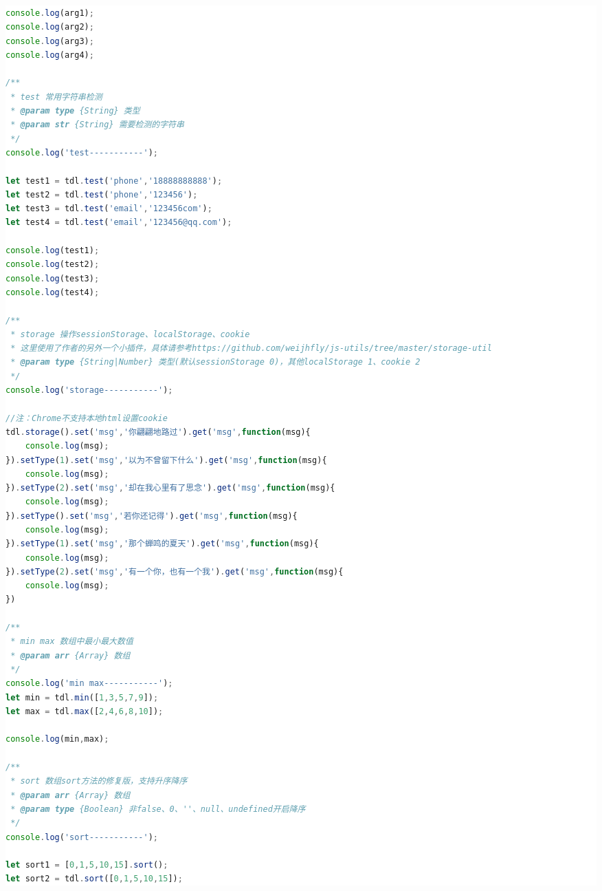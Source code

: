 ```js
console.log(arg1);
console.log(arg2);
console.log(arg3);
console.log(arg4);

/**
 * test 常用字符串检测
 * @param type {String} 类型
 * @param str {String} 需要检测的字符串
 */
console.log('test-----------');

let test1 = tdl.test('phone','18888888888');
let test2 = tdl.test('phone','123456');
let test3 = tdl.test('email','123456com');
let test4 = tdl.test('email','123456@qq.com');

console.log(test1);
console.log(test2);
console.log(test3);
console.log(test4);

/**
 * storage 操作sessionStorage、localStorage、cookie
 * 这里使用了作者的另外一个小插件，具体请参考https://github.com/weijhfly/js-utils/tree/master/storage-util
 * @param type {String|Number} 类型(默认sessionStorage 0)，其他localStorage 1、cookie 2
 */
console.log('storage-----------');

//注：Chrome不支持本地html设置cookie
tdl.storage().set('msg','你翩翩地路过').get('msg',function(msg){
    console.log(msg);
}).setType(1).set('msg','以为不曾留下什么').get('msg',function(msg){
    console.log(msg);
}).setType(2).set('msg','却在我心里有了思念').get('msg',function(msg){
    console.log(msg);
}).setType().set('msg','若你还记得').get('msg',function(msg){
    console.log(msg);
}).setType(1).set('msg','那个蝉鸣的夏天').get('msg',function(msg){
    console.log(msg);
}).setType(2).set('msg','有一个你，也有一个我').get('msg',function(msg){
    console.log(msg);
})

/**
 * min max 数组中最小最大数值
 * @param arr {Array} 数组
 */
console.log('min max-----------');
let min = tdl.min([1,3,5,7,9]);
let max = tdl.max([2,4,6,8,10]);

console.log(min,max);

/**
 * sort 数组sort方法的修复版，支持升序降序
 * @param arr {Array} 数组
 * @param type {Boolean} 非false、0、''、null、undefined开启降序
 */
console.log('sort-----------');

let sort1 = [0,1,5,10,15].sort();
let sort2 = tdl.sort([0,1,5,10,15]);
```

[size-image]: https://badgen.net/bundlephobia/minzip/tddutil
[size-url]: https://bundlephobia.com/result?p=tddutil
[npm-image]: https://badgen.net/npm/v/tddutil
[npm-url]: https://npmjs.org/package/tddutil
[downloads-image]: https://badgen.net/npm/dt/tddutil
[downloads-url]: https://npmjs.org/package/tddutil